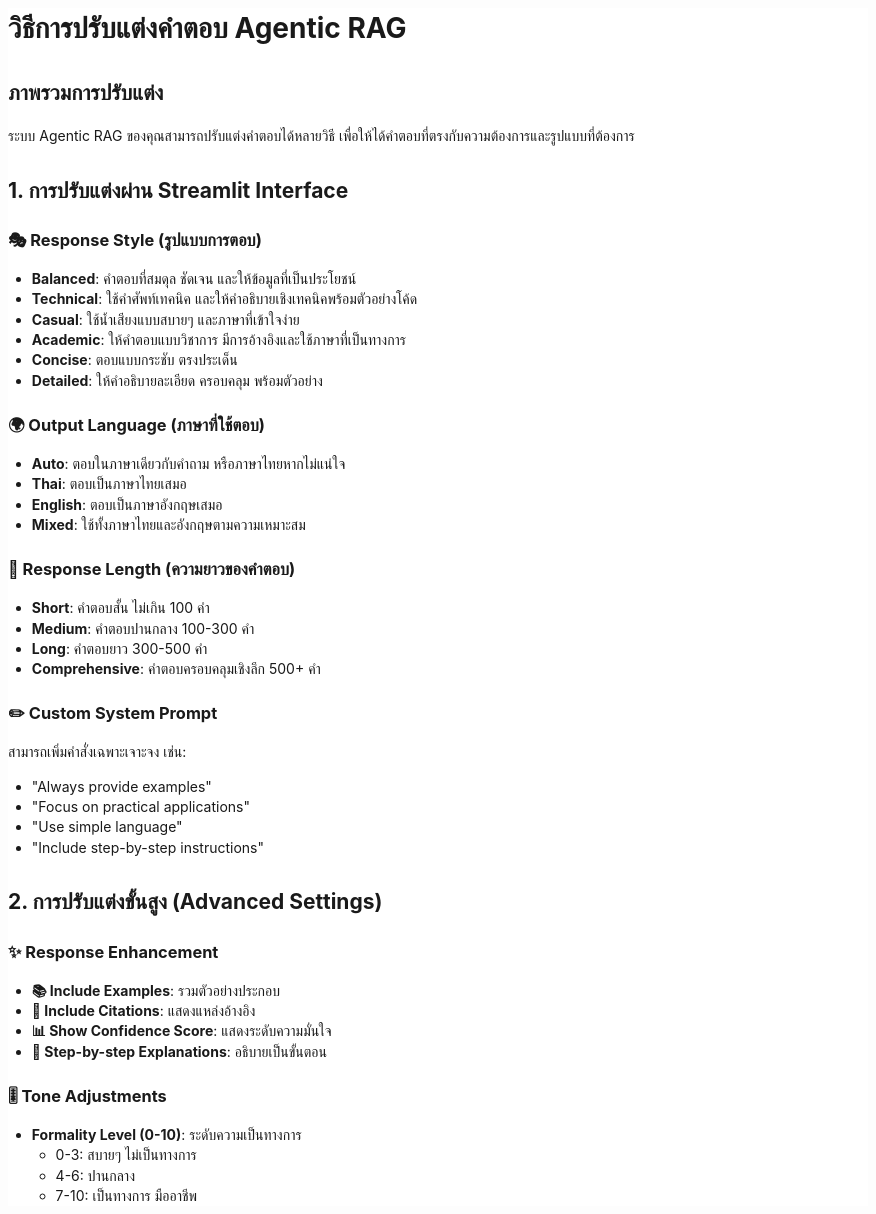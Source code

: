 # วิธีการปรับแต่งคำตอบ Agentic RAG

## ภาพรวมการปรับแต่ง

ระบบ Agentic RAG ของคุณสามารถปรับแต่งคำตอบได้หลายวิธี เพื่อให้ได้คำตอบที่ตรงกับความต้องการและรูปแบบที่ต้องการ

## 1. การปรับแต่งผ่าน Streamlit Interface

### 🎭 Response Style (รูปแบบการตอบ)
- **Balanced**: คำตอบที่สมดุล ชัดเจน และให้ข้อมูลที่เป็นประโยชน์
- **Technical**: ใช้คำศัพท์เทคนิค และให้คำอธิบายเชิงเทคนิคพร้อมตัวอย่างโค้ด
- **Casual**: ใช้น้ำเสียงแบบสบายๆ และภาษาที่เข้าใจง่าย
- **Academic**: ให้คำตอบแบบวิชาการ มีการอ้างอิงและใช้ภาษาที่เป็นทางการ
- **Concise**: ตอบแบบกระชับ ตรงประเด็น
- **Detailed**: ให้คำอธิบายละเอียด ครอบคลุม พร้อมตัวอย่าง

### 🌍 Output Language (ภาษาที่ใช้ตอบ)
- **Auto**: ตอบในภาษาเดียวกับคำถาม หรือภาษาไทยหากไม่แน่ใจ
- **Thai**: ตอบเป็นภาษาไทยเสมอ
- **English**: ตอบเป็นภาษาอังกฤษเสมอ  
- **Mixed**: ใช้ทั้งภาษาไทยและอังกฤษตามความเหมาะสม

### 📏 Response Length (ความยาวของคำตอบ)
- **Short**: คำตอบสั้น ไม่เกิน 100 คำ
- **Medium**: คำตอบปานกลาง 100-300 คำ
- **Long**: คำตอบยาว 300-500 คำ
- **Comprehensive**: คำตอบครอบคลุมเชิงลึก 500+ คำ

### ✏️ Custom System Prompt
สามารถเพิ่มคำสั่งเฉพาะเจาะจง เช่น:
- "Always provide examples"
- "Focus on practical applications"
- "Use simple language"
- "Include step-by-step instructions"

## 2. การปรับแต่งขั้นสูง (Advanced Settings)

### ✨ Response Enhancement
- **📚 Include Examples**: รวมตัวอย่างประกอบ
- **📝 Include Citations**: แสดงแหล่งอ้างอิง
- **📊 Show Confidence Score**: แสดงระดับความมั่นใจ
- **🔢 Step-by-step Explanations**: อธิบายเป็นขั้นตอน

### 🎚️ Tone Adjustments
- **Formality Level (0-10)**: ระดับความเป็นทางการ
  - 0-3: สบายๆ ไม่เป็นทางการ
  - 4-6: ปานกลาง
  - 7-10: เป็นทางการ มืออาชีพ
